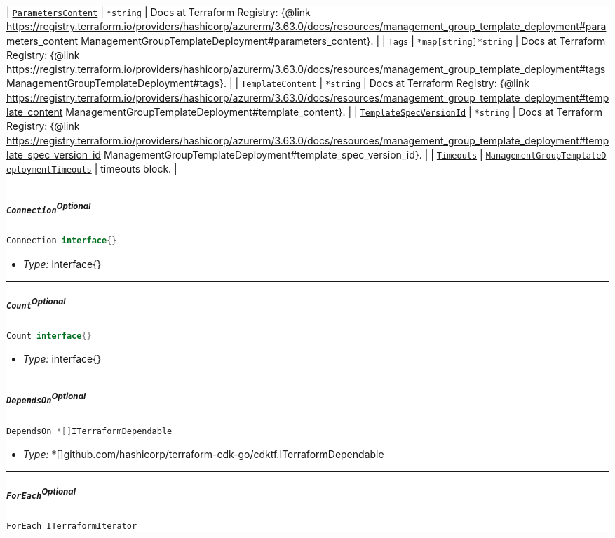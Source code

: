 | <code><a href="#@cdktf/provider-azurerm.managementGroupTemplateDeployment.ManagementGroupTemplateDeploymentConfig.property.parametersContent">ParametersContent</a></code> | <code>*string</code> | Docs at Terraform Registry: {@link https://registry.terraform.io/providers/hashicorp/azurerm/3.63.0/docs/resources/management_group_template_deployment#parameters_content ManagementGroupTemplateDeployment#parameters_content}. |
| <code><a href="#@cdktf/provider-azurerm.managementGroupTemplateDeployment.ManagementGroupTemplateDeploymentConfig.property.tags">Tags</a></code> | <code>*map[string]*string</code> | Docs at Terraform Registry: {@link https://registry.terraform.io/providers/hashicorp/azurerm/3.63.0/docs/resources/management_group_template_deployment#tags ManagementGroupTemplateDeployment#tags}. |
| <code><a href="#@cdktf/provider-azurerm.managementGroupTemplateDeployment.ManagementGroupTemplateDeploymentConfig.property.templateContent">TemplateContent</a></code> | <code>*string</code> | Docs at Terraform Registry: {@link https://registry.terraform.io/providers/hashicorp/azurerm/3.63.0/docs/resources/management_group_template_deployment#template_content ManagementGroupTemplateDeployment#template_content}. |
| <code><a href="#@cdktf/provider-azurerm.managementGroupTemplateDeployment.ManagementGroupTemplateDeploymentConfig.property.templateSpecVersionId">TemplateSpecVersionId</a></code> | <code>*string</code> | Docs at Terraform Registry: {@link https://registry.terraform.io/providers/hashicorp/azurerm/3.63.0/docs/resources/management_group_template_deployment#template_spec_version_id ManagementGroupTemplateDeployment#template_spec_version_id}. |
| <code><a href="#@cdktf/provider-azurerm.managementGroupTemplateDeployment.ManagementGroupTemplateDeploymentConfig.property.timeouts">Timeouts</a></code> | <code><a href="#@cdktf/provider-azurerm.managementGroupTemplateDeployment.ManagementGroupTemplateDeploymentTimeouts">ManagementGroupTemplateDeploymentTimeouts</a></code> | timeouts block. |

---

##### `Connection`<sup>Optional</sup> <a name="Connection" id="@cdktf/provider-azurerm.managementGroupTemplateDeployment.ManagementGroupTemplateDeploymentConfig.property.connection"></a>

```go
Connection interface{}
```

- *Type:* interface{}

---

##### `Count`<sup>Optional</sup> <a name="Count" id="@cdktf/provider-azurerm.managementGroupTemplateDeployment.ManagementGroupTemplateDeploymentConfig.property.count"></a>

```go
Count interface{}
```

- *Type:* interface{}

---

##### `DependsOn`<sup>Optional</sup> <a name="DependsOn" id="@cdktf/provider-azurerm.managementGroupTemplateDeployment.ManagementGroupTemplateDeploymentConfig.property.dependsOn"></a>

```go
DependsOn *[]ITerraformDependable
```

- *Type:* *[]github.com/hashicorp/terraform-cdk-go/cdktf.ITerraformDependable

---

##### `ForEach`<sup>Optional</sup> <a name="ForEach" id="@cdktf/provider-azurerm.managementGroupTemplateDeployment.ManagementGroupTemplateDeploymentConfig.property.forEach"></a>

```go
ForEach ITerraformIterator
```
